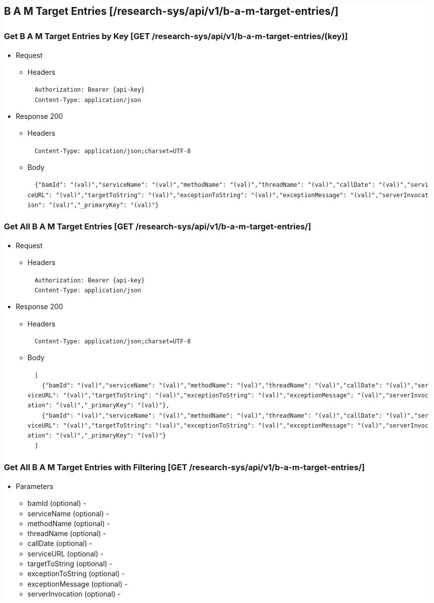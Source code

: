 ## B A M Target Entries [/research-sys/api/v1/b-a-m-target-entries/]

### Get B A M Target Entries by Key [GET /research-sys/api/v1/b-a-m-target-entries/(key)]
	 
+ Request

    + Headers

            Authorization: Bearer {api-key}
            Content-Type: application/json

+ Response 200
    + Headers

            Content-Type: application/json;charset=UTF-8

    + Body
    
            {"bamId": "(val)","serviceName": "(val)","methodName": "(val)","threadName": "(val)","callDate": "(val)","serviceURL": "(val)","targetToString": "(val)","exceptionToString": "(val)","exceptionMessage": "(val)","serverInvocation": "(val)","_primaryKey": "(val)"}

### Get All B A M Target Entries [GET /research-sys/api/v1/b-a-m-target-entries/]
	 
+ Request

    + Headers

            Authorization: Bearer {api-key}
            Content-Type: application/json

+ Response 200
    + Headers

            Content-Type: application/json;charset=UTF-8

    + Body
    
            [
              {"bamId": "(val)","serviceName": "(val)","methodName": "(val)","threadName": "(val)","callDate": "(val)","serviceURL": "(val)","targetToString": "(val)","exceptionToString": "(val)","exceptionMessage": "(val)","serverInvocation": "(val)","_primaryKey": "(val)"},
              {"bamId": "(val)","serviceName": "(val)","methodName": "(val)","threadName": "(val)","callDate": "(val)","serviceURL": "(val)","targetToString": "(val)","exceptionToString": "(val)","exceptionMessage": "(val)","serverInvocation": "(val)","_primaryKey": "(val)"}
            ]

### Get All B A M Target Entries with Filtering [GET /research-sys/api/v1/b-a-m-target-entries/]
    
+ Parameters

    + bamId (optional) - 
    + serviceName (optional) - 
    + methodName (optional) - 
    + threadName (optional) - 
    + callDate (optional) - 
    + serviceURL (optional) - 
    + targetToString (optional) - 
    + exceptionToString (optional) - 
    + exceptionMessage (optional) - 
    + serverInvocation (optional) - 
